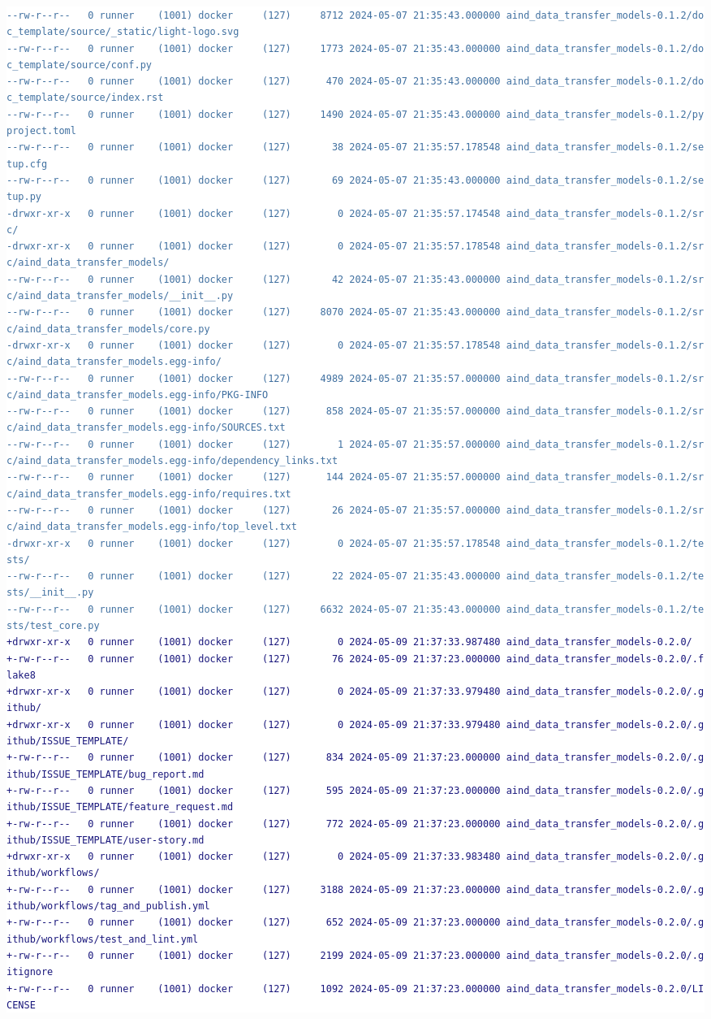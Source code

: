 ```diff
--rw-r--r--   0 runner    (1001) docker     (127)     8712 2024-05-07 21:35:43.000000 aind_data_transfer_models-0.1.2/doc_template/source/_static/light-logo.svg
--rw-r--r--   0 runner    (1001) docker     (127)     1773 2024-05-07 21:35:43.000000 aind_data_transfer_models-0.1.2/doc_template/source/conf.py
--rw-r--r--   0 runner    (1001) docker     (127)      470 2024-05-07 21:35:43.000000 aind_data_transfer_models-0.1.2/doc_template/source/index.rst
--rw-r--r--   0 runner    (1001) docker     (127)     1490 2024-05-07 21:35:43.000000 aind_data_transfer_models-0.1.2/pyproject.toml
--rw-r--r--   0 runner    (1001) docker     (127)       38 2024-05-07 21:35:57.178548 aind_data_transfer_models-0.1.2/setup.cfg
--rw-r--r--   0 runner    (1001) docker     (127)       69 2024-05-07 21:35:43.000000 aind_data_transfer_models-0.1.2/setup.py
-drwxr-xr-x   0 runner    (1001) docker     (127)        0 2024-05-07 21:35:57.174548 aind_data_transfer_models-0.1.2/src/
-drwxr-xr-x   0 runner    (1001) docker     (127)        0 2024-05-07 21:35:57.178548 aind_data_transfer_models-0.1.2/src/aind_data_transfer_models/
--rw-r--r--   0 runner    (1001) docker     (127)       42 2024-05-07 21:35:43.000000 aind_data_transfer_models-0.1.2/src/aind_data_transfer_models/__init__.py
--rw-r--r--   0 runner    (1001) docker     (127)     8070 2024-05-07 21:35:43.000000 aind_data_transfer_models-0.1.2/src/aind_data_transfer_models/core.py
-drwxr-xr-x   0 runner    (1001) docker     (127)        0 2024-05-07 21:35:57.178548 aind_data_transfer_models-0.1.2/src/aind_data_transfer_models.egg-info/
--rw-r--r--   0 runner    (1001) docker     (127)     4989 2024-05-07 21:35:57.000000 aind_data_transfer_models-0.1.2/src/aind_data_transfer_models.egg-info/PKG-INFO
--rw-r--r--   0 runner    (1001) docker     (127)      858 2024-05-07 21:35:57.000000 aind_data_transfer_models-0.1.2/src/aind_data_transfer_models.egg-info/SOURCES.txt
--rw-r--r--   0 runner    (1001) docker     (127)        1 2024-05-07 21:35:57.000000 aind_data_transfer_models-0.1.2/src/aind_data_transfer_models.egg-info/dependency_links.txt
--rw-r--r--   0 runner    (1001) docker     (127)      144 2024-05-07 21:35:57.000000 aind_data_transfer_models-0.1.2/src/aind_data_transfer_models.egg-info/requires.txt
--rw-r--r--   0 runner    (1001) docker     (127)       26 2024-05-07 21:35:57.000000 aind_data_transfer_models-0.1.2/src/aind_data_transfer_models.egg-info/top_level.txt
-drwxr-xr-x   0 runner    (1001) docker     (127)        0 2024-05-07 21:35:57.178548 aind_data_transfer_models-0.1.2/tests/
--rw-r--r--   0 runner    (1001) docker     (127)       22 2024-05-07 21:35:43.000000 aind_data_transfer_models-0.1.2/tests/__init__.py
--rw-r--r--   0 runner    (1001) docker     (127)     6632 2024-05-07 21:35:43.000000 aind_data_transfer_models-0.1.2/tests/test_core.py
+drwxr-xr-x   0 runner    (1001) docker     (127)        0 2024-05-09 21:37:33.987480 aind_data_transfer_models-0.2.0/
+-rw-r--r--   0 runner    (1001) docker     (127)       76 2024-05-09 21:37:23.000000 aind_data_transfer_models-0.2.0/.flake8
+drwxr-xr-x   0 runner    (1001) docker     (127)        0 2024-05-09 21:37:33.979480 aind_data_transfer_models-0.2.0/.github/
+drwxr-xr-x   0 runner    (1001) docker     (127)        0 2024-05-09 21:37:33.979480 aind_data_transfer_models-0.2.0/.github/ISSUE_TEMPLATE/
+-rw-r--r--   0 runner    (1001) docker     (127)      834 2024-05-09 21:37:23.000000 aind_data_transfer_models-0.2.0/.github/ISSUE_TEMPLATE/bug_report.md
+-rw-r--r--   0 runner    (1001) docker     (127)      595 2024-05-09 21:37:23.000000 aind_data_transfer_models-0.2.0/.github/ISSUE_TEMPLATE/feature_request.md
+-rw-r--r--   0 runner    (1001) docker     (127)      772 2024-05-09 21:37:23.000000 aind_data_transfer_models-0.2.0/.github/ISSUE_TEMPLATE/user-story.md
+drwxr-xr-x   0 runner    (1001) docker     (127)        0 2024-05-09 21:37:33.983480 aind_data_transfer_models-0.2.0/.github/workflows/
+-rw-r--r--   0 runner    (1001) docker     (127)     3188 2024-05-09 21:37:23.000000 aind_data_transfer_models-0.2.0/.github/workflows/tag_and_publish.yml
+-rw-r--r--   0 runner    (1001) docker     (127)      652 2024-05-09 21:37:23.000000 aind_data_transfer_models-0.2.0/.github/workflows/test_and_lint.yml
+-rw-r--r--   0 runner    (1001) docker     (127)     2199 2024-05-09 21:37:23.000000 aind_data_transfer_models-0.2.0/.gitignore
+-rw-r--r--   0 runner    (1001) docker     (127)     1092 2024-05-09 21:37:23.000000 aind_data_transfer_models-0.2.0/LICENSE
```